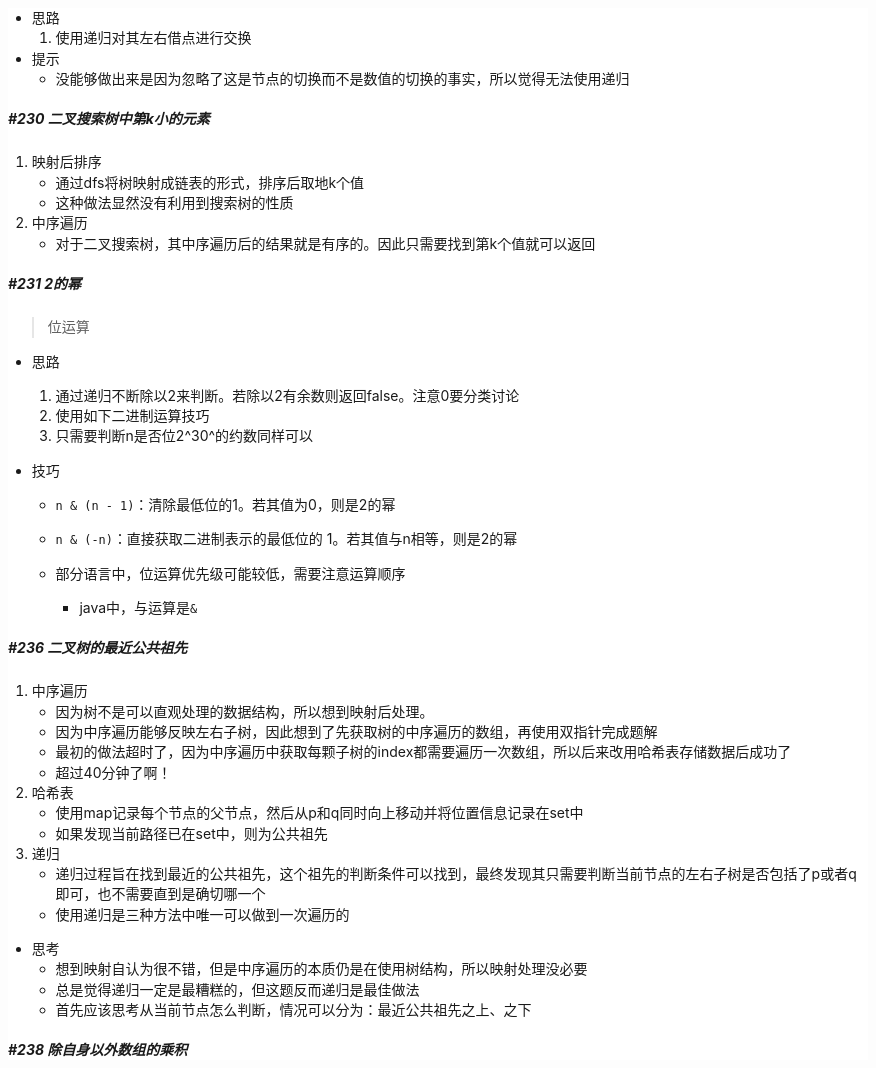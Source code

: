 - 思路
  1. 使用递归对其左右借点进行交换
- 提示
  - 没能够做出来是因为忽略了这是节点的切换而不是数值的切换的事实，所以觉得无法使用递归



##### #230 二叉搜索树中第k小的元素

1.   映射后排序
     -   通过dfs将树映射成链表的形式，排序后取地k个值
     -   这种做法显然没有利用到搜索树的性质
2.   中序遍历
     -   对于二叉搜索树，其中序遍历后的结果就是有序的。因此只需要找到第k个值就可以返回



##### #231 2的幂

> 位运算

- 思路

  1. 通过递归不断除以2来判断。若除以2有余数则返回false。注意0要分类讨论
  2. 使用如下二进制运算技巧
  3. 只需要判断n是否位2^30^的约数同样可以

- 技巧

  - `n & (n - 1)`：清除最低位的1。若其值为0，则是2的幂

  - `n & (-n)`：直接获取二进制表示的最低位的 1。若其值与n相等，则是2的幂

  - 部分语言中，位运算优先级可能较低，需要注意运算顺序
    - java中，与运算是`&` 



##### #236 二叉树的最近公共祖先

1.   中序遍历
     -   因为树不是可以直观处理的数据结构，所以想到映射后处理。
     -   因为中序遍历能够反映左右子树，因此想到了先获取树的中序遍历的数组，再使用双指针完成题解
     -   最初的做法超时了，因为中序遍历中获取每颗子树的index都需要遍历一次数组，所以后来改用哈希表存储数据后成功了
     -   超过40分钟了啊！
2.   哈希表
     -   使用map记录每个节点的父节点，然后从p和q同时向上移动并将位置信息记录在set中
     -   如果发现当前路径已在set中，则为公共祖先
3.   递归
     -   递归过程旨在找到最近的公共祖先，这个祖先的判断条件可以找到，最终发现其只需要判断当前节点的左右子树是否包括了p或者q即可，也不需要直到是确切哪一个
     -   使用递归是三种方法中唯一可以做到一次遍历的

-   思考
    -   想到映射自认为很不错，但是中序遍历的本质仍是在使用树结构，所以映射处理没必要
    -   总是觉得递归一定是最糟糕的，但这题反而递归是最佳做法
    -   首先应该思考从当前节点怎么判断，情况可以分为：最近公共祖先之上、之下



##### #238 除自身以外数组的乘积
